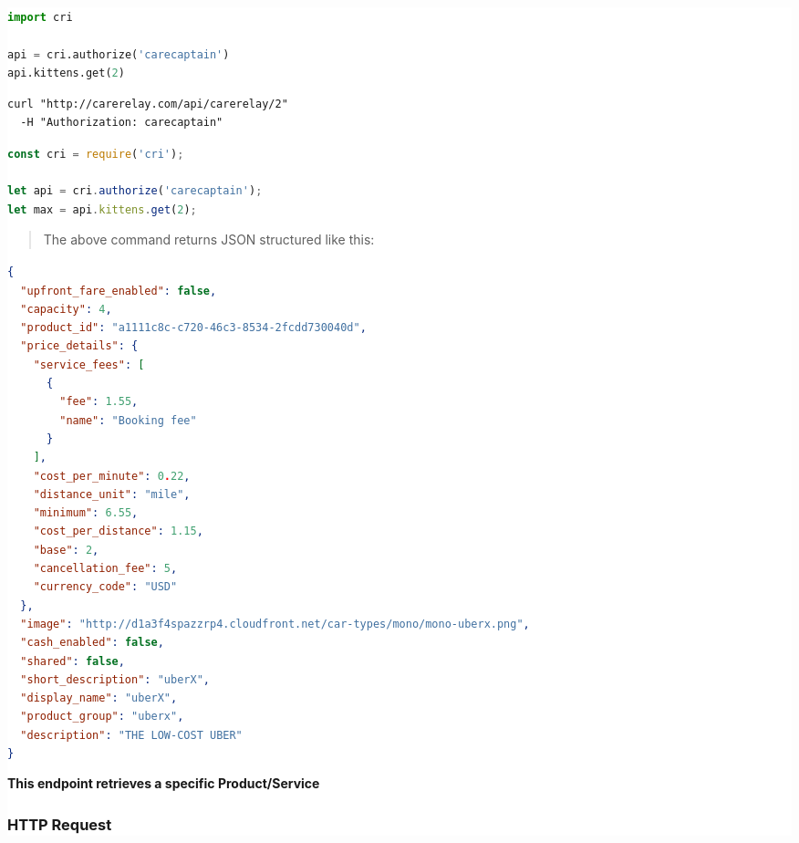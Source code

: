 ```python
import cri

api = cri.authorize('carecaptain')
api.kittens.get(2)
```

```shell
curl "http://carerelay.com/api/carerelay/2"
  -H "Authorization: carecaptain"
```

```javascript
const cri = require('cri');

let api = cri.authorize('carecaptain');
let max = api.kittens.get(2);
```

> The above command returns JSON structured like this:

```json
{
  "upfront_fare_enabled": false,
  "capacity": 4,
  "product_id": "a1111c8c-c720-46c3-8534-2fcdd730040d",
  "price_details": {
    "service_fees": [
      {
        "fee": 1.55,
        "name": "Booking fee"
      }
    ],
    "cost_per_minute": 0.22,
    "distance_unit": "mile",
    "minimum": 6.55,
    "cost_per_distance": 1.15,
    "base": 2,
    "cancellation_fee": 5,
    "currency_code": "USD"
  },
  "image": "http://d1a3f4spazzrp4.cloudfront.net/car-types/mono/mono-uberx.png",
  "cash_enabled": false,
  "shared": false,
  "short_description": "uberX",
  "display_name": "uberX",
  "product_group": "uberx",
  "description": "THE LOW-COST UBER"
}
```

__This endpoint retrieves a specific Product/Service__

### HTTP Request
